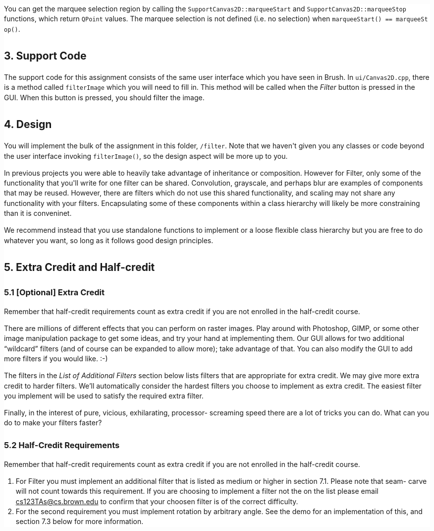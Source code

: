 You can get the marquee selection region by calling the `SupportCanvas2D::marqueeStart` and `SupportCanvas2D::marqueeStop` functions, which return `QPoint` values. The marquee selection is not defined (i.e. no selection) when `marqueeStart() == marqueeStop()`.

## 3. Support Code
The support code for this assignment consists of the same user interface which you have seen in Brush. In `ui/Canvas2D.cpp`, there is a method called `filterImage` which you will need to fill in. This method will be called when the *Filter* button is pressed in the GUI. When this button is pressed, you should filter the image.

## 4. Design
You will implement the bulk of the assignment in this folder, `/filter`. Note that we haven't given you any classes or code beyond the user interface invoking `filterImage()`, so the design aspect will be more up to you.

In previous projects you were able to heavily take advantage of inheritance or composition. However for Filter, only some of the functionality that you'll write for one filter can be shared. Convolution, grayscale, and perhaps blur are examples of components that may be reused. However, there are filters which do not use this shared functionality, and scaling may not share any functionality with your filters. Encapsulating some of these components within a class hierarchy will likely be more constraining than it is conveninet.

We recommend instead that you use standalone functions to implement or a loose flexible class hierarchy but you are free to do whatever you want, so long as it follows good design principles.

## 5. Extra Credit and Half-credit
### 5.1 [Optional] Extra Credit

Remember that half-credit requirements count as extra credit if you are not enrolled in the half-credit course.

There are millions of different effects that you can perform on raster images. Play around with Photoshop, GIMP, or some other image manipulation package to get some ideas, and try your hand at implementing them. Our GUI allows for two additional “wildcard” filters (and of course can be expanded to allow more); take advantage of that. You can also modify the GUI to add more filters if you would like. :-)

The filters in the *List of Additional Filters* section below lists filters that are appropriate for extra credit. We may give more extra credit to harder filters. We’ll automatically consider the hardest filters you choose to implement as extra credit. The easiest filter you implement will be used to satisfy the required extra filter.

Finally, in the interest of pure, vicious, exhilarating, processor- screaming speed there are a lot of tricks you can do. What can you do to make your filters faster?

### 5.2 Half-Credit Requirements
Remember that half-credit requirements count as extra credit if you are not enrolled in the half-credit course.

1. For Filter you must implement an additional filter that is listed as medium or higher in section 7.1. Please note that seam- carve will not count towards this requirement. If you are choosing to implement a filter not the on the list please email cs123TAs@cs.brown.edu to confirm that your choosen filter is of the correct difficulty.
2. For the second requirement you must implement rotation by arbitrary angle. See the demo for an implementation of this, and section 7.3 below for more information.


[^1]: Available here: http://people.csail.mit.edu/sparis/bf_course/